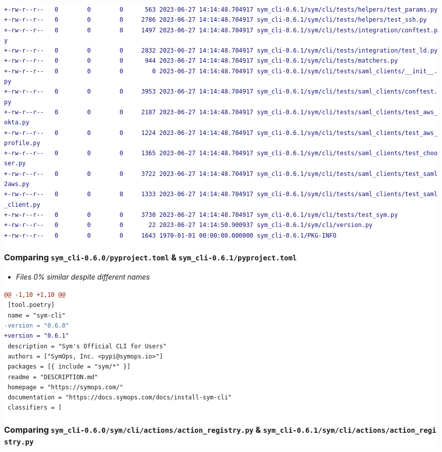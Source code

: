 ```diff
+-rw-r--r--   0        0        0      563 2023-06-27 14:14:48.704917 sym_cli-0.6.1/sym/cli/tests/helpers/test_params.py
+-rw-r--r--   0        0        0     2786 2023-06-27 14:14:48.704917 sym_cli-0.6.1/sym/cli/tests/helpers/test_ssh.py
+-rw-r--r--   0        0        0     1497 2023-06-27 14:14:48.704917 sym_cli-0.6.1/sym/cli/tests/integration/conftest.py
+-rw-r--r--   0        0        0     2832 2023-06-27 14:14:48.704917 sym_cli-0.6.1/sym/cli/tests/integration/test_ld.py
+-rw-r--r--   0        0        0      944 2023-06-27 14:14:48.704917 sym_cli-0.6.1/sym/cli/tests/matchers.py
+-rw-r--r--   0        0        0        0 2023-06-27 14:14:48.704917 sym_cli-0.6.1/sym/cli/tests/saml_clients/__init__.py
+-rw-r--r--   0        0        0     3953 2023-06-27 14:14:48.704917 sym_cli-0.6.1/sym/cli/tests/saml_clients/conftest.py
+-rw-r--r--   0        0        0     2187 2023-06-27 14:14:48.704917 sym_cli-0.6.1/sym/cli/tests/saml_clients/test_aws_okta.py
+-rw-r--r--   0        0        0     1224 2023-06-27 14:14:48.704917 sym_cli-0.6.1/sym/cli/tests/saml_clients/test_aws_profile.py
+-rw-r--r--   0        0        0     1365 2023-06-27 14:14:48.704917 sym_cli-0.6.1/sym/cli/tests/saml_clients/test_chooser.py
+-rw-r--r--   0        0        0     3722 2023-06-27 14:14:48.704917 sym_cli-0.6.1/sym/cli/tests/saml_clients/test_saml2aws.py
+-rw-r--r--   0        0        0     1333 2023-06-27 14:14:48.704917 sym_cli-0.6.1/sym/cli/tests/saml_clients/test_saml_client.py
+-rw-r--r--   0        0        0     3730 2023-06-27 14:14:48.704917 sym_cli-0.6.1/sym/cli/tests/test_sym.py
+-rw-r--r--   0        0        0       22 2023-06-27 14:14:50.900937 sym_cli-0.6.1/sym/cli/version.py
+-rw-r--r--   0        0        0     1643 1970-01-01 00:00:00.000000 sym_cli-0.6.1/PKG-INFO
```

### Comparing `sym_cli-0.6.0/pyproject.toml` & `sym_cli-0.6.1/pyproject.toml`

 * *Files 0% similar despite different names*

```diff
@@ -1,10 +1,10 @@
 [tool.poetry]
 name = "sym-cli"
-version = "0.6.0"
+version = "0.6.1"
 description = "Sym's Official CLI for Users"
 authors = ["SymOps, Inc. <pypi@symops.io>"]
 packages = [{ include = "sym/*" }]
 readme = "DESCRIPTION.md"
 homepage = "https://symops.com/"
 documentation = "https://docs.symops.com/docs/install-sym-cli"
 classifiers = [
```

### Comparing `sym_cli-0.6.0/sym/cli/actions/action_registry.py` & `sym_cli-0.6.1/sym/cli/actions/action_registry.py`
